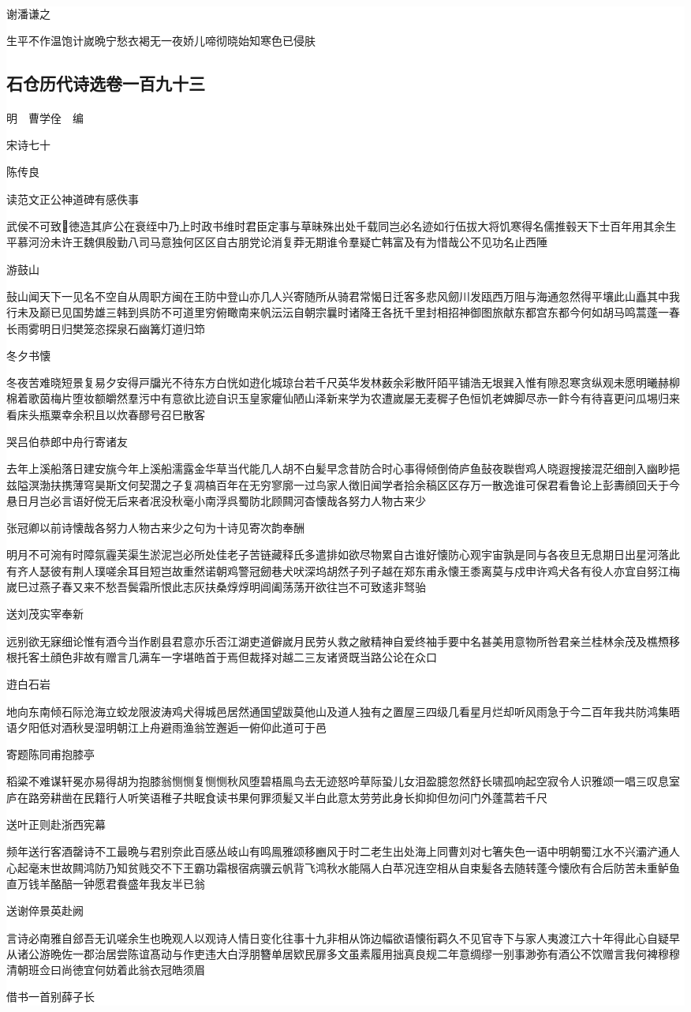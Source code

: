 谢潘谦之  

生平不作温饱计嵗晩宁愁衣褐无一夜娇儿啼彻晓始知寒色已侵肤  

## 石仓历代诗选卷一百九十三  

明　曹学佺　编  

宋诗七十  

陈传良  

读范文正公神道碑有感佚事  

武侯不可致徳造其庐公在衰绖中乃上时政书维时君臣定事与草昧殊出处千载同岂必名迹如行伍拔大将饥寒得名儒推毂天下士百年用其余生平慕河汾未许王魏俱殷勤八司马意独何区区自古朋党论消复莽无期谁令羣疑亡韩富及有为惜哉公不见功名止西陲  

游鼓山  

鼔山闻天下一见名不空自从周职方闽在王防中登山亦几人兴寄随所从骑君常愒日迁客多悲风劒川发瓯西万阻与海通忽然得平壤此山矗其中我行未及巅已见国势雄三韩到呉防不可道里穷俯瞰南来帆沄沄自朝宗曩时诸降王各抚千里封相招神御图旅献东都宫东都今何如胡马鸣蒿蓬一春长雨雾明日归樊笼恣探泉石幽篝灯道归笻  

冬夕书懐  

冬夜苦难晓短景复易夕安得戸牖光不待东方白恍如逰化城琼台若千尺英华发林薮余彩散阡陌平铺浩无垠巽入惟有隙忍寒贪纵观未愿明曦赫柳棉着歌茵梅片堕妆额皭然羣污中有意欲比迹自识玉皇家癯仙陋山泽新来学为农遭嵗屡无麦穉子色恒饥老婢脚尽赤一飰今有待喜更问瓜埸归来看床头瓶粟幸余积且以炊春醪号召巳散客  

哭吕伯恭郎中舟行寄诸友  

去年上溪船落日建安旐今年上溪船濡露金华草当代能几人胡不白髪早念昔防合时心事得倾倒倚庐鱼鼔夜聫辔鸡人晓遐搜接混茫细剖入幽眇挹兹隘溟渤扶携薄穹昊斯文何契濶之子复凋槁百年在无穷寥廓一过鸟家人徴旧闻学者拾余稿区区存万一散逸谁可保君看鲁论上彭夀顔回夭于今悬日月岂必言语好傥无后来者冺没秋毫小南浮呉蜀防北顾闗河杳懐哉各努力人物古来少  

张冠卿以前诗懐哉各努力人物古来少之句为十诗见寄次韵奉酬  

明月不可涴有时障氛霾芙渠生淤泥岂必所处佳老子苦链藏释氏多遣排如欲尽物累自古谁好懐防心观宇宙孰是同与各夜旦无息期日出星河落此有齐人瑟彼有荆人璞嗟余耳目短岂故重然诺朝鸡警冠劒巷犬吠深坞胡然子列子越在郑东甫永懐王黍离莫与戍申许鸡犬各有役人亦宜自努江梅嵗巳过燕子春又来不愁吾鬓霜所恨此志灰扶桑焞焞明阊阖荡荡开欲往岂不可致逺非驽骀  

送刘茂实宰奉新  

远别欲无寐细论惟有酒今当作剧县君意亦乐否江湖吏道僻嵗月民劳乆救之敝精神自爱终袖手要中名甚美用意物所咎君亲兰桂林余茂及樵槱移根托客土顔色非故有赠言几满车一字堪皓首于焉但裁择对越二三友诸贤既当路公论在众口  

逰白石岩  

地向东南倾石际沧海立蛟龙限波涛鸡犬得城邑居然通国望跋莫他山及道人独有之置屋三四级几看星月烂却听风雨急于今二百年我共防鸿集晤语夕阳低对酒秋旻湿明朝江上舟避雨渔翁笠邂逅一俯仰此道可于邑  

寄题陈同甫抱膝亭  

稻粱不难谋轩冕亦易得胡为抱膝翁恻恻复恻恻秋风堕碧梧鳯鸟去无迹怒吟草际蛩儿女泪盈臆忽然舒长啸孤响起空寂令人识雅颂一唱三叹息室庐在路旁耕凿在民籍行人听笑语稚子共眠食读书果何罪须髪又半白此意太劳劳此身长抑抑但勿问门外蓬蒿若千尺  

送叶正则赴浙西宪幕  

频年送行客酒罄诗不工最晩与君别奈此百感丛岐山有鸣鳯雅颂移豳风于时二老生出处海上同曹刘对七箸失色一语中明朝蜀江水不兴灞浐通人心起毫末世故闗鸿防乃知贫贱交不下王霸功霜根宿病骥云帆背飞鸿秋水能隔人白苹况连空相从自束髪各去随转蓬今懐欣有合后防苦未重鲈鱼直万钱羊酪醅一钟愿君飬盛年我友半已翁  

送谢倅景英赴阙  

言诗必南雅自郐吾无讥嗟余生也晩观人以观诗人情日变化往事十九非相从饰边幅欲语懐衔羁久不见官寺下与家人夷渡江六十年得此心自疑早从诸公游晩佐一郡治居尝陈谊髙动与作吏违大白浮朋簪单居欵民扉多文虽素履用拙真良规二年意绸缪一别事渺弥有酒公不饮赠言我何裨穆穆清朝班佥曰尚徳宜何妨着此翁衣冠皓须眉  

借书一首别薛子长  
